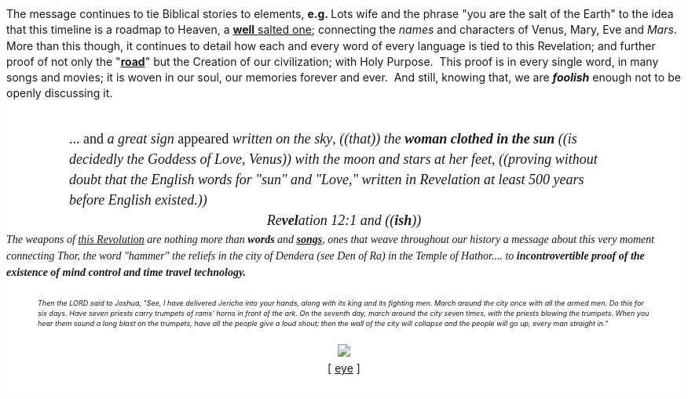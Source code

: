 The message continues to tie Biblical stories to elements,&nbsp;<strong>e.g.&nbsp;</strong>Lots wife and the phrase "you are the salt of the Earth" to the idea that this timeline is a roadmap to Heaven, a&nbsp;<a href="http://bit.ly/2tqgg3L" target="_blank"><strong>well</strong>&nbsp;salted one</a>; connecting the&nbsp;<em>names</em>&nbsp;and characters of Venus, Mary, Eve and&nbsp;<em>Mars</em>.&nbsp; More than this though, it continues to detail how each and every word of every language is tied to this Revelation; and further proof of not only the "<a href="http://bit.ly/2tu1MRg" target="_blank"><strong>road</strong></a>" but the Creation of our civilization; with Holy Purpose.&nbsp; This proof is in every single word, in many songs and movies; it is woven in our soul, our memories forever and ever.&nbsp; And still, knowing that, we are&nbsp;<em><strong>foolish</strong></em>&nbsp;enough not to be openly discussing it.<br />
<br /></div>
<div>
</div>
<div style="padding-left: 80px; padding-right: 80px;">
<span style="font-family: &quot;times new roman&quot; , serif;"><span style="font-size: large;">... and&nbsp;<em>a great sign</em>&nbsp;appeared&nbsp;<em>written on the sky</em>,&nbsp;<em>((that)) the&nbsp;<strong>woman clothed in the sun&nbsp;</strong>((is decidedly the Goddess of Love, Venus)) with the moon and stars at her feet, ((proving without doubt that the English words for "sun" and "Love," written in Revelation at least 500 years before English existed.))</em></span></span></div>
<div>
</div>
<div style="text-align: center;">
<span style="font-family: &quot;times new roman&quot; , serif;"><span style="font-size: large;"><em>Re<strong>vel</strong>ation 12:1 and ((<strong>ish</strong>))</em></span></span></div>
<div>
</div>
<div>
<span style="font-family: &quot;times new roman&quot; , serif;"><em>The weapons of&nbsp;<a href="https://www.youtube.com/watch?v=VOgFZfRVaww" target="_blank">this Revolution</a>&nbsp;are nothing more than&nbsp;<strong>words</strong>&nbsp;and&nbsp;<strong><a href="http://bit.ly/2uoas7Y" target="_blank">songs</a></strong>, ones that weave throughout our history a message about this very moment connecting Thor, the word "hammer" the reliefs in the city of Dendera (see Den of Ra) in the Temple of Hathor.... to&nbsp;<strong>incontrovertible proof of the existence of mind control and time travel technology.</strong></em></span><br />
<span style="font-family: &quot;times new roman&quot; , serif;"><em><strong><br /></strong></em></span></div>
<div>
</div>
<div style="font-size: xx-small; padding-left: 40px; padding-right: 40px;">
<em>Then the LORD said to Joshua, "See, I have delivered Jericho into your hands, along with its king and its fighting men. March around the city once with all the armed men. Do this for six days. Have seven priests carry trumpets of rams' horns in front of the ark. On the seventh day, march around the city seven times, with the priests blowing the trumpets. When you hear them sound a long blast on the trumpets, have all the people give a loud shout; then the wall of the city will collapse and the people will go up, every man straight in."</em></div>
</div>
<div style="color: black; font-family: Verdana,Arial,Helvetica,sans-serif; font-size: 11px; text-align: justify;">
</div>
</div>
<div style="text-align: center;">
<br /></div>
<div style="text-align: center;">
<div class="separator" style="clear: both; text-align: center;">
<a href="http://genesis.lamc.la/"><img border="0" data-original-height="125" data-original-width="122" src="reqs/4.bp.blogspot.com/-7YiznII068Q/WXufY0SU_cI/AAAAAAAAAVA/gXKaWNFFfisp3t1vl1w1yUm9scBrRxy-wCLcBGAs/s1600/Screenshot+2017-07-28+at+4.31.09+PM.png" /></a></div>
</div>
<div style="text-align: center;">
<span style="text-align: start;">[ <a href="http://hammer.lamc.la/" target="_blank">e</a><a href="http://genesis.lamc.la/" target="_blank">y</a><a href="http://heart.lamc.la/" target="_blank">e</a> ]</span></div>
<div style="text-align: center;">
<span style="text-align: start;"><br /></span></div>
<div style="text-align: center;">